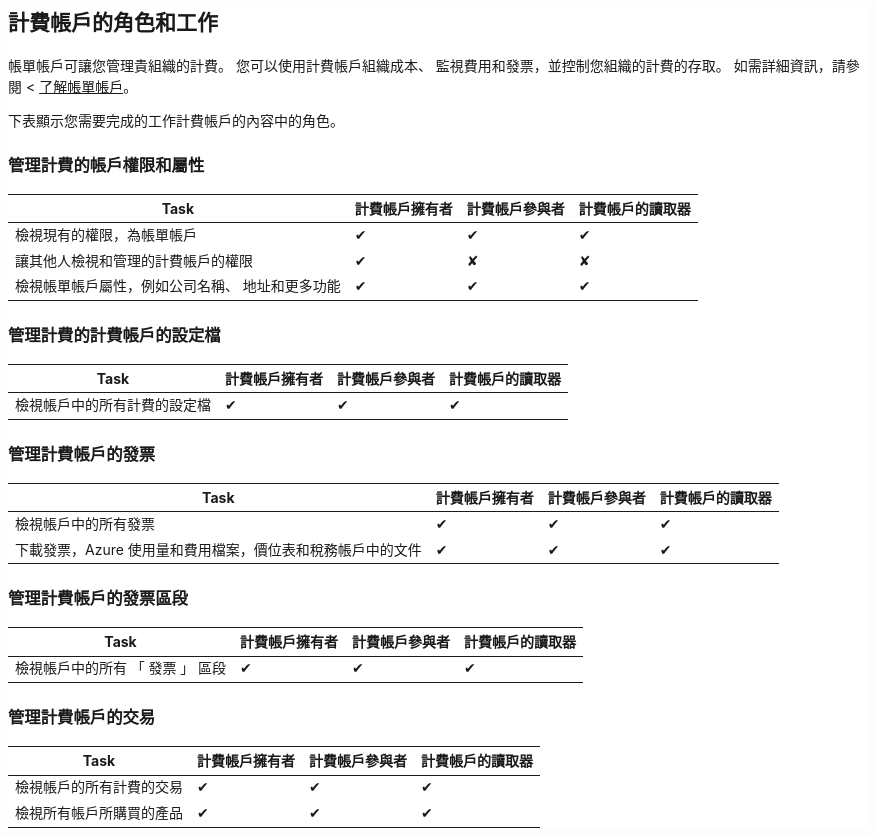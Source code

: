 ## <a name="billing-account-roles-and-tasks"></a>計費帳戶的角色和工作

帳單帳戶可讓您管理貴組織的計費。 您可以使用計費帳戶組織成本、 監視費用和發票，並控制您組織的計費的存取。 如需詳細資訊，請參閱 <<c0> [ 了解帳單帳戶](billing-mca-overview.md#understand-billing-account)。

下表顯示您需要完成的工作計費帳戶的內容中的角色。

### <a name="manage-billing-account-permissions-and-properties"></a>管理計費的帳戶權限和屬性

|Task|計費帳戶擁有者|計費帳戶參與者|計費帳戶的讀取器|
|---|---|---|---|
|檢視現有的權限，為帳單帳戶|✔|✔|✔|
|讓其他人檢視和管理的計費帳戶的權限|✔|✘|✘|
|檢視帳單帳戶屬性，例如公司名稱、 地址和更多功能|✔|✔|✔|

### <a name="manage-billing-profiles-for-billing-account"></a>管理計費的計費帳戶的設定檔

|Task|計費帳戶擁有者|計費帳戶參與者|計費帳戶的讀取器|
|---|---|---|---|
|檢視帳戶中的所有計費的設定檔|✔|✔|✔|

### <a name="manage-invoices-for-billing-account"></a>管理計費帳戶的發票

|Task|計費帳戶擁有者|計費帳戶參與者|計費帳戶的讀取器|
|---|---|---|---|
|檢視帳戶中的所有發票|✔|✔|✔|
|下載發票，Azure 使用量和費用檔案，價位表和稅務帳戶中的文件|✔|✔|✔|

### <a name="manage-invoice-sections-for-billing-account"></a>管理計費帳戶的發票區段

|Task|計費帳戶擁有者|計費帳戶參與者|計費帳戶的讀取器|
|---|---|---|---|
|檢視帳戶中的所有 「 發票 」 區段|✔|✔|✔|

### <a name="manage-transactions-for-billing-account"></a>管理計費帳戶的交易

|Task|計費帳戶擁有者|計費帳戶參與者|計費帳戶的讀取器|
|---|---|---|---|
|檢視帳戶的所有計費的交易|✔|✔|✔|
|檢視所有帳戶所購買的產品|✔|✔|✔|
